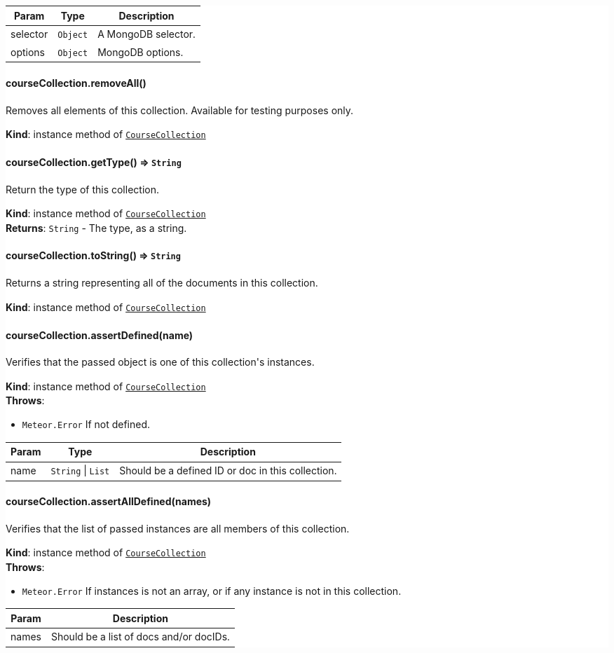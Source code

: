 | Param | Type | Description |
| --- | --- | --- |
| selector | <code>Object</code> | A MongoDB selector. |
| options | <code>Object</code> | MongoDB options. |

<a name=""></a>

#### courseCollection.removeAll()
Removes all elements of this collection.
Available for testing purposes only.

**Kind**: instance method of <code>[CourseCollection](#module_Course..CourseCollection)</code>  
<a name=""></a>

#### courseCollection.getType() ⇒ <code>String</code>
Return the type of this collection.

**Kind**: instance method of <code>[CourseCollection](#module_Course..CourseCollection)</code>  
**Returns**: <code>String</code> - The type, as a string.  
<a name=""></a>

#### courseCollection.toString() ⇒ <code>String</code>
Returns a string representing all of the documents in this collection.

**Kind**: instance method of <code>[CourseCollection](#module_Course..CourseCollection)</code>  
<a name=""></a>

#### courseCollection.assertDefined(name)
Verifies that the passed object is one of this collection's instances.

**Kind**: instance method of <code>[CourseCollection](#module_Course..CourseCollection)</code>  
**Throws**:

- <code>Meteor.Error</code> If not defined.


| Param | Type | Description |
| --- | --- | --- |
| name | <code>String</code> &#124; <code>List</code> | Should be a defined ID or doc in this collection. |

<a name=""></a>

#### courseCollection.assertAllDefined(names)
Verifies that the list of passed instances are all members of this collection.

**Kind**: instance method of <code>[CourseCollection](#module_Course..CourseCollection)</code>  
**Throws**:

- <code>Meteor.Error</code> If instances is not an array, or if any instance is not in this collection.


| Param | Description |
| --- | --- |
| names | Should be a list of docs and/or docIDs. |
